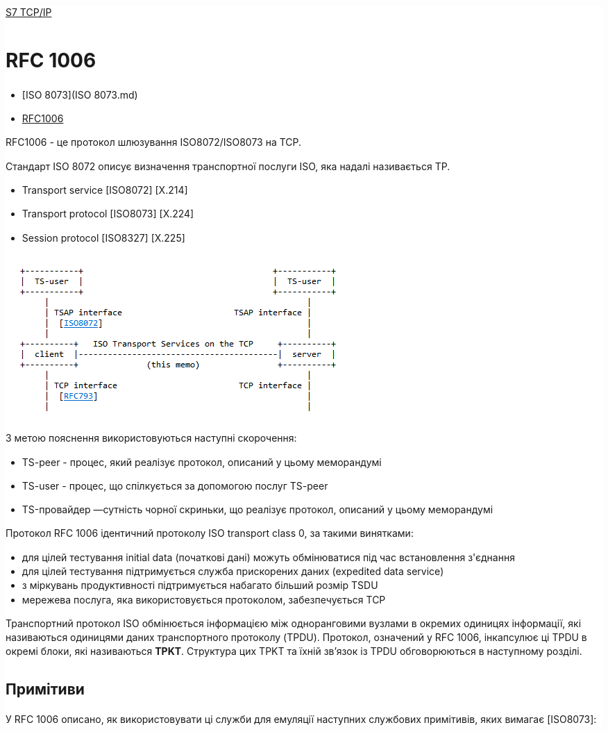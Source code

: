 [S7 TCP/IP](../README.md)

# RFC 1006

- [ISO 8073](ISO 8073.md)

- [RFC1006](RFC1006.md)

RFC1006 - це протокол шлюзування ISO8072/ISO8073 на TCP.

Стандарт ISO 8072 описує визначення транспортної послуги ISO, яка надалі називається TP.

-  Transport service [ISO8072]  [X.214]

-  Transport protocol [ISO8073]  [X.224]
-  Session protocol  [ISO8327]  [X.225]

![image-20221028173830899](media/image-20221028173830899.png)

З метою пояснення використовуються наступні скорочення:

- TS-peer - процес, який реалізує протокол, описаний у цьому меморандумі
- TS-user - процес, що спілкується за допомогою послуг TS-peer

- TS-провайдер —сутність чорної скриньки, що реалізує протокол, описаний у цьому меморандумі

Протокол RFC 1006 ідентичний протоколу ISO transport class 0, за такими винятками:

- для цілей тестування initial data (початкові дані) можуть обмінюватися під час встановлення з'єднання
- для цілей тестування підтримується служба прискорених даних (expedited data service)
- з міркувань продуктивності підтримується набагато більший розмір TSDU
- мережева послуга, яка використовується протоколом, забезпечується TCP

Транспортний протокол ISO обмінюється інформацією між одноранговими вузлами в окремих одиницях інформації, які називаються одиницями даних транспортного протоколу (TPDU). Протокол, означений у RFC 1006, інкапсулює ці TPDU в окремі блоки, які називаються **TPKT**. Структура цих TPKT та їхній зв’язок із TPDU обговорюються в наступному розділі.

## Примітиви

У RFC 1006 описано, як використовувати ці служби для емуляції наступних службових примітивів, яких вимагає [ISO8073]:

